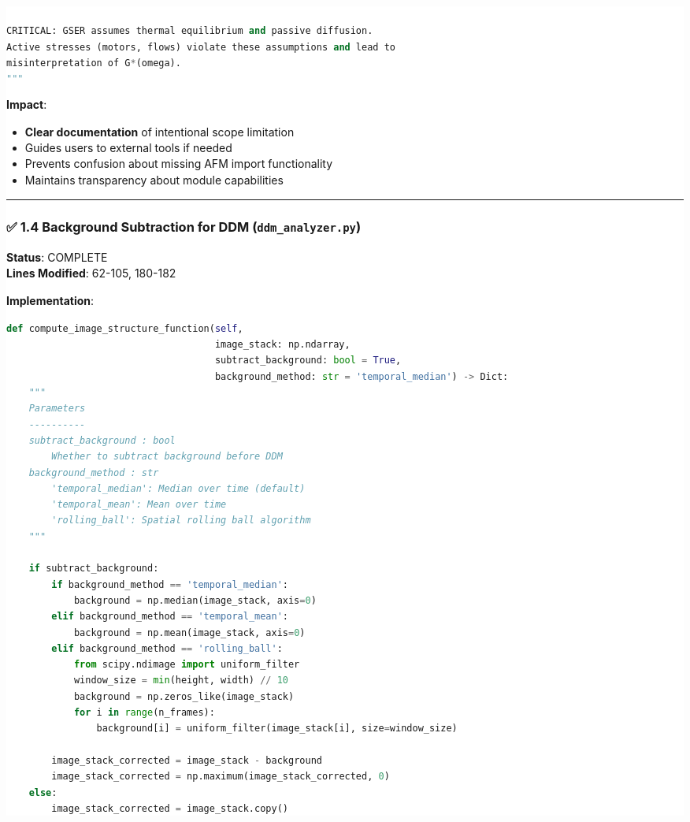 ```python

CRITICAL: GSER assumes thermal equilibrium and passive diffusion.
Active stresses (motors, flows) violate these assumptions and lead to
misinterpretation of G*(omega).
"""
```

**Impact**:
- **Clear documentation** of intentional scope limitation
- Guides users to external tools if needed
- Prevents confusion about missing AFM import functionality
- Maintains transparency about module capabilities

---

### ✅ 1.4 Background Subtraction for DDM (`ddm_analyzer.py`)

**Status**: COMPLETE  
**Lines Modified**: 62-105, 180-182

**Implementation**:
```python
def compute_image_structure_function(self, 
                                     image_stack: np.ndarray,
                                     subtract_background: bool = True,
                                     background_method: str = 'temporal_median') -> Dict:
    """
    Parameters
    ----------
    subtract_background : bool
        Whether to subtract background before DDM
    background_method : str
        'temporal_median': Median over time (default)
        'temporal_mean': Mean over time
        'rolling_ball': Spatial rolling ball algorithm
    """
    
    if subtract_background:
        if background_method == 'temporal_median':
            background = np.median(image_stack, axis=0)
        elif background_method == 'temporal_mean':
            background = np.mean(image_stack, axis=0)
        elif background_method == 'rolling_ball':
            from scipy.ndimage import uniform_filter
            window_size = min(height, width) // 10
            background = np.zeros_like(image_stack)
            for i in range(n_frames):
                background[i] = uniform_filter(image_stack[i], size=window_size)
        
        image_stack_corrected = image_stack - background
        image_stack_corrected = np.maximum(image_stack_corrected, 0)
    else:
        image_stack_corrected = image_stack.copy()
```

